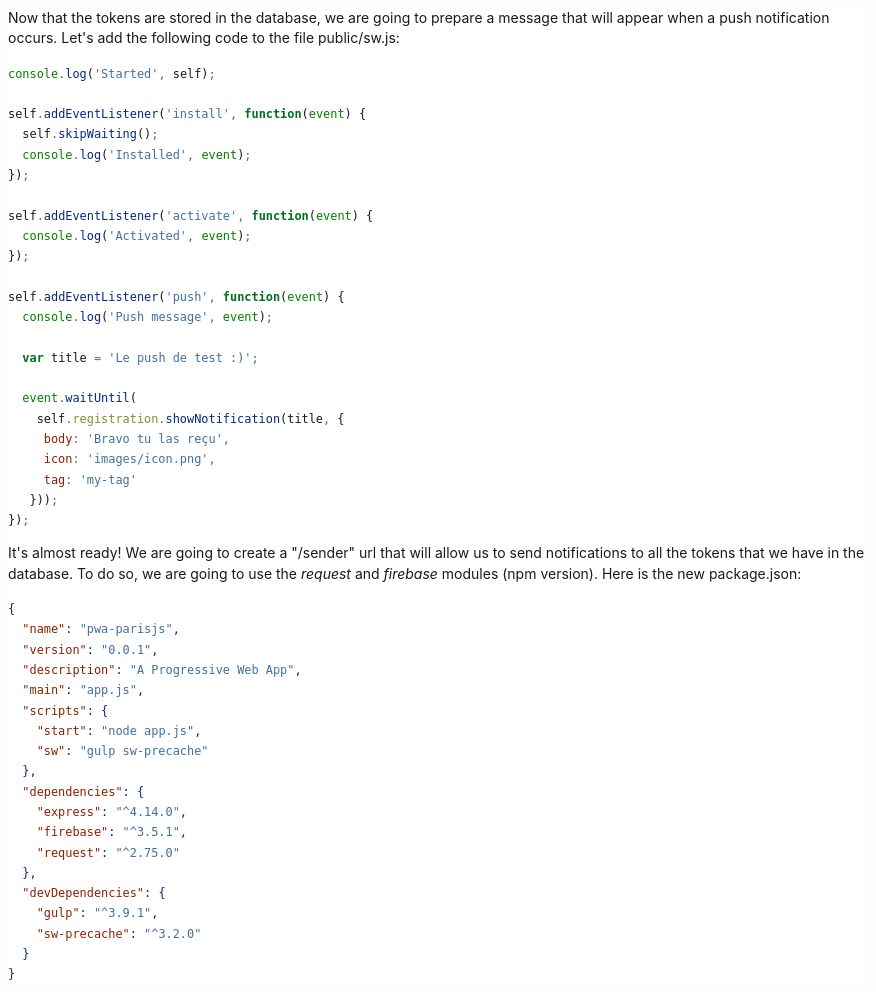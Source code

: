 Now that the tokens are stored in the database, we are going to prepare a message that will appear when a push notification occurs. Let's add the following code to the file public/sw.js:

```javascript
console.log('Started', self);

self.addEventListener('install', function(event) {
  self.skipWaiting();
  console.log('Installed', event);
});

self.addEventListener('activate', function(event) {
  console.log('Activated', event);
});

self.addEventListener('push', function(event) {
  console.log('Push message', event);

  var title = 'Le push de test :)';

  event.waitUntil(
    self.registration.showNotification(title, {
     body: 'Bravo tu las reçu',
     icon: 'images/icon.png',
     tag: 'my-tag'
   }));
});
```

It's almost ready! We are going to create a "/sender" url that will allow us to send notifications to all the tokens that we have in the database. To do so, we are going to use the <em>request</em> and <em>firebase</em> modules (npm version). Here is the new package.json:

```json
{
  "name": "pwa-parisjs",
  "version": "0.0.1",
  "description": "A Progressive Web App",
  "main": "app.js",
  "scripts": {
    "start": "node app.js",
    "sw": "gulp sw-precache"
  },
  "dependencies": {
    "express": "^4.14.0",
    "firebase": "^3.5.1",
    "request": "^2.75.0"
  },
  "devDependencies": {
    "gulp": "^3.9.1",
    "sw-precache": "^3.2.0"
  }
}
```
